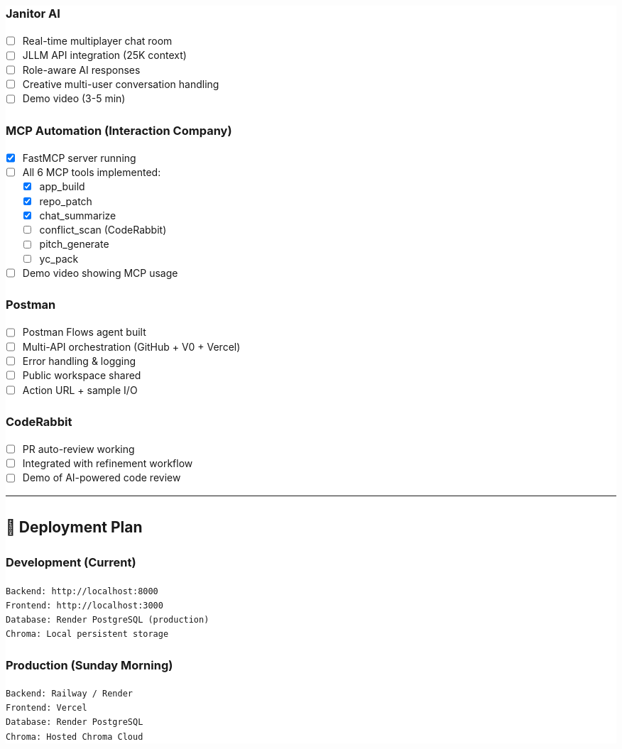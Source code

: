 ### Janitor AI
- [ ] Real-time multiplayer chat room
- [ ] JLLM API integration (25K context)
- [ ] Role-aware AI responses
- [ ] Creative multi-user conversation handling
- [ ] Demo video (3-5 min)

### MCP Automation (Interaction Company)
- [x] FastMCP server running
- [ ] All 6 MCP tools implemented:
  - [x] app_build
  - [x] repo_patch
  - [x] chat_summarize
  - [ ] conflict_scan (CodeRabbit)
  - [ ] pitch_generate
  - [ ] yc_pack
- [ ] Demo video showing MCP usage

### Postman
- [ ] Postman Flows agent built
- [ ] Multi-API orchestration (GitHub + V0 + Vercel)
- [ ] Error handling & logging
- [ ] Public workspace shared
- [ ] Action URL + sample I/O

### CodeRabbit
- [ ] PR auto-review working
- [ ] Integrated with refinement workflow
- [ ] Demo of AI-powered code review

---

## 🚀 Deployment Plan

### Development (Current)
```
Backend: http://localhost:8000
Frontend: http://localhost:3000
Database: Render PostgreSQL (production)
Chroma: Local persistent storage
```

### Production (Sunday Morning)
```
Backend: Railway / Render
Frontend: Vercel
Database: Render PostgreSQL
Chroma: Hosted Chroma Cloud
```
